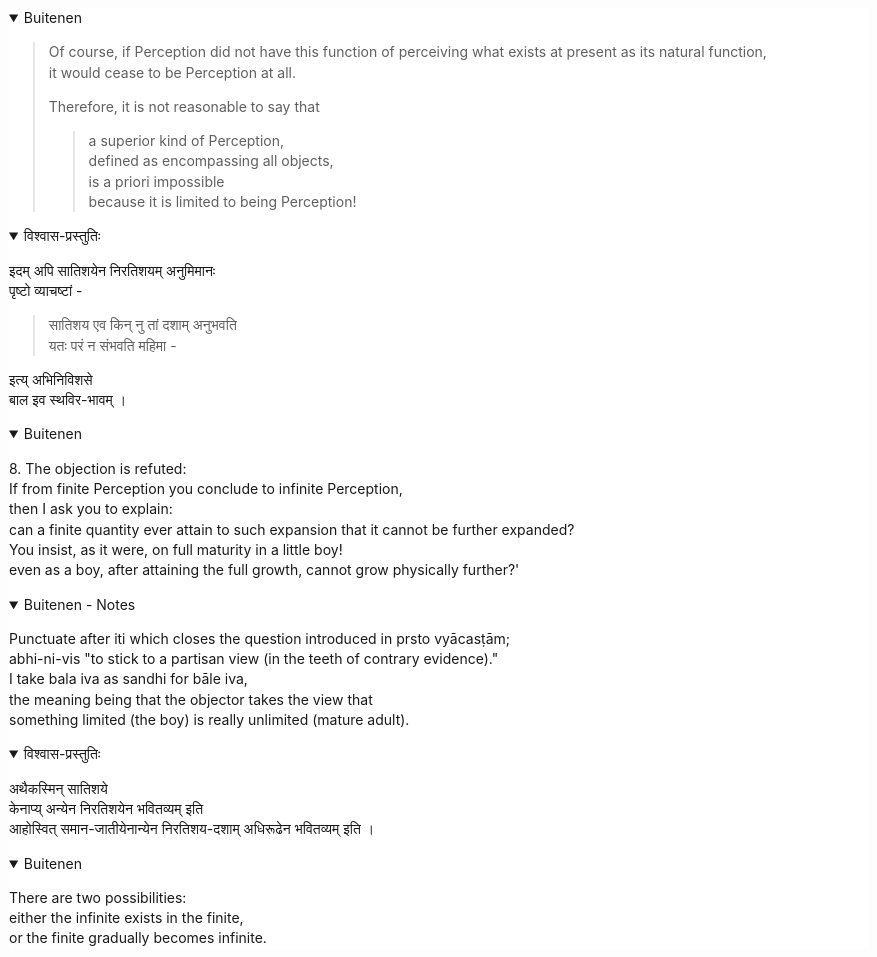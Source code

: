 <details open=><summary>Buitenen</summary>

> Of course, if Perception did not have this function of perceiving what exists at present as its natural function,  
it would cease to be Perception at all.  
>
> Therefore, it is not reasonable to say that  
>
> > a superior kind of Perception,  
defined as encompassing all objects,  
is a priori impossible  
because it is limited to being Perception! 

</details>

<details open=""><summary>विश्वास-प्रस्तुतिः</summary>

इदम् अपि सातिशयेन निरतिशयम् अनुमिमानः  
पृष्टो व्याचष्टां -  

> सातिशय एव किन् नु तां दशाम् अनुभवति  
यतः परं न संभवति महिमा -  

इत्य् अभिनिविशसे  
बाल इव स्थविर-भावम् ।  
</details>

<details open=><summary>Buitenen</summary>

8\. The objection is refuted:  
If from finite Perception you conclude to infinite Perception,  
then I ask you to explain:  
can a finite quantity ever attain to such expansion that it cannot be further expanded?  
You insist, as it were, on full maturity in a little boy!  
even as a boy, after attaining the full growth, cannot grow physically further?'
</details>

<details open=><summary>Buitenen - Notes</summary>

Punctuate after iti which closes the question introduced in prsto vyācasṭām;  
abhi-ni-vis "to stick to a partisan view (in the teeth of contrary evidence)."  
I take bala iva as sandhi for bāle iva,  
the meaning being that the objector takes the view that  
something limited (the boy) is really unlimited (mature adult). 
</details>

<details open=""><summary>विश्वास-प्रस्तुतिः</summary>

अथैकस्मिन् सातिशये  
केनाप्य् अन्येन निरतिशयेन भवितव्यम् इति  
आहोस्वित् समान-जातीयेनान्येन निरतिशय-दशाम् अधिरूढेन भवितव्यम् इति ।  
</details>

<details open=><summary>Buitenen</summary>

There are two possibilities:  
either the infinite exists in the finite,  
or the finite gradually becomes infinite. 
</details>
